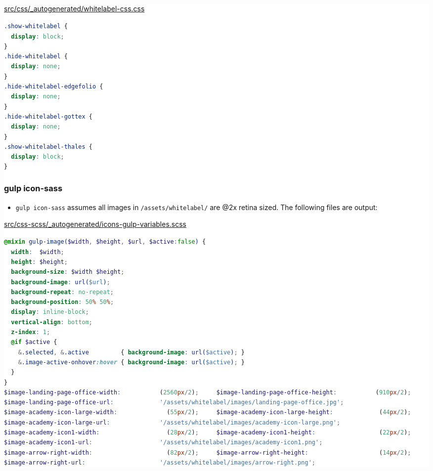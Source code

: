 [src/css/_autogenerated/whitelabel-css.css](src/css/_autogenerated/whitelabel-css.css)
```css
.show-whitelabel {
  display: block;
}
.hide-whitelabel {
  display: none;
}
.hide-whitelabel-edgefolio {
  display: none;
}
.hide-whitelabel-gottex {
  display: none;
}
.show-whitelabel-thales {
  display: block;
}
```



### gulp icon-sass

- ```gulp icon-sass``` assumes all images in ```/assets/whitelabel/``` are @2x retina sized.
 The following files are output:

[src/css-scss/_autogenerated/icons-gulp-variables.scss](src/css-scss/_autogenerated/icons-gulp-variables.scss)
```scss
@mixin gulp-image($width, $height, $url, $active:false) {
  width:  $width;
  height: $height;
  background-size: $width $height;
  background-image: url($url);
  background-repeat: no-repeat;
  background-position: 50% 50%;
  display: inline-block;
  vertical-align: bottom;
  z-index: 1;
  @if $active {
    &.selected, &.active         { background-image: url($active); }
    &.image-active-onhover:hover { background-image: url($active); }
  }
}
$image-landing-page-office-width:           (2560px/2);     $image-landing-page-office-height:           (910px/2);     $image-landing-page-office-url:             '/assets/whitelabel/images/landing-page-office.jpg';
$image-academy-icon-large-width:              (55px/2);     $image-academy-icon-large-height:             (44px/2);     $image-academy-icon-large-url:              '/assets/whitelabel/images/academy-icon-large.png';
$image-academy-icon1-width:                   (28px/2);     $image-academy-icon1-height:                  (22px/2);     $image-academy-icon1-url:                   '/assets/whitelabel/images/academy-icon1.png';
$image-arrow-right-width:                     (82px/2);     $image-arrow-right-height:                    (14px/2);     $image-arrow-right-url:                     '/assets/whitelabel/images/arrow-right.png';
 ```
